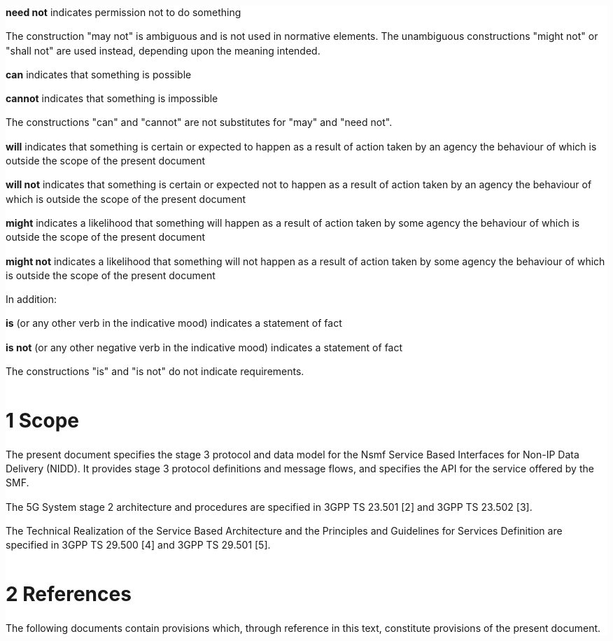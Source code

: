 **need not** indicates permission not to do something

The construction \"may not\" is ambiguous and is not used in normative
elements. The unambiguous constructions \"might not\" or \"shall not\"
are used instead, depending upon the meaning intended.

**can** indicates that something is possible

**cannot** indicates that something is impossible

The constructions \"can\" and \"cannot\" are not substitutes for \"may\"
and \"need not\".

**will** indicates that something is certain or expected to happen as a
result of action taken by an agency the behaviour of which is outside
the scope of the present document

**will not** indicates that something is certain or expected not to
happen as a result of action taken by an agency the behaviour of which
is outside the scope of the present document

**might** indicates a likelihood that something will happen as a result
of action taken by some agency the behaviour of which is outside the
scope of the present document

**might not** indicates a likelihood that something will not happen as a
result of action taken by some agency the behaviour of which is outside
the scope of the present document

In addition:

**is** (or any other verb in the indicative mood) indicates a statement
of fact

**is not** (or any other negative verb in the indicative mood) indicates
a statement of fact

The constructions \"is\" and \"is not\" do not indicate requirements.

1 Scope
=======

The present document specifies the stage 3 protocol and data model for
the Nsmf Service Based Interfaces for Non-IP Data Delivery (NIDD). It
provides stage 3 protocol definitions and message flows, and specifies
the API for the service offered by the SMF.

The 5G System stage 2 architecture and procedures are specified in
3GPP TS 23.501 \[2\] and 3GPP TS 23.502 \[3\].

The Technical Realization of the Service Based Architecture and the
Principles and Guidelines for Services Definition are specified in
3GPP TS 29.500 \[4\] and 3GPP TS 29.501 \[5\].

2 References
============

The following documents contain provisions which, through reference in
this text, constitute provisions of the present document.

